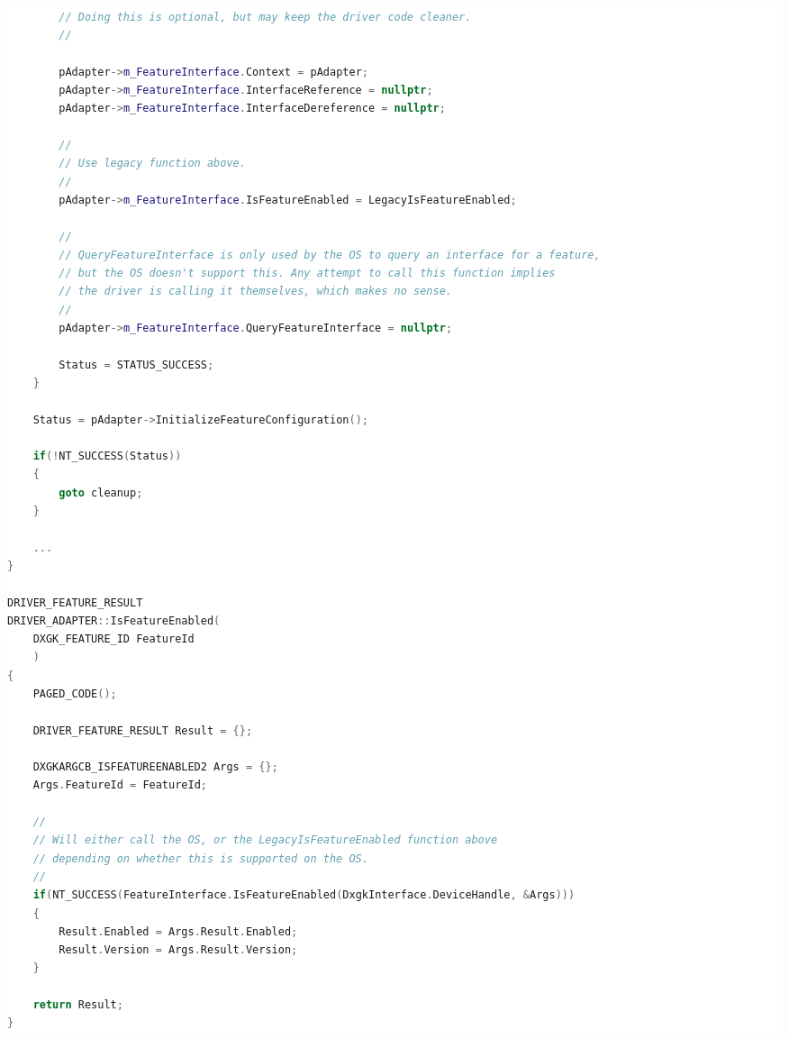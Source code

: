 ``` cpp
        // Doing this is optional, but may keep the driver code cleaner.
        //

        pAdapter->m_FeatureInterface.Context = pAdapter;
        pAdapter->m_FeatureInterface.InterfaceReference = nullptr;
        pAdapter->m_FeatureInterface.InterfaceDereference = nullptr;

        //
        // Use legacy function above.
        //
        pAdapter->m_FeatureInterface.IsFeatureEnabled = LegacyIsFeatureEnabled;

        //
        // QueryFeatureInterface is only used by the OS to query an interface for a feature,
        // but the OS doesn't support this. Any attempt to call this function implies
        // the driver is calling it themselves, which makes no sense.
        //
        pAdapter->m_FeatureInterface.QueryFeatureInterface = nullptr;

        Status = STATUS_SUCCESS;
    }
    
    Status = pAdapter->InitializeFeatureConfiguration();

    if(!NT_SUCCESS(Status))
    {
        goto cleanup;
    }

    ...
}

DRIVER_FEATURE_RESULT
DRIVER_ADAPTER::IsFeatureEnabled(
    DXGK_FEATURE_ID FeatureId
    )
{
    PAGED_CODE();

    DRIVER_FEATURE_RESULT Result = {};

    DXGKARGCB_ISFEATUREENABLED2 Args = {};
    Args.FeatureId = FeatureId;

    //
    // Will either call the OS, or the LegacyIsFeatureEnabled function above
    // depending on whether this is supported on the OS. 
    //
    if(NT_SUCCESS(FeatureInterface.IsFeatureEnabled(DxgkInterface.DeviceHandle, &Args)))
    {
        Result.Enabled = Args.Result.Enabled;
        Result.Version = Args.Result.Version;
    }

    return Result;
}
```

